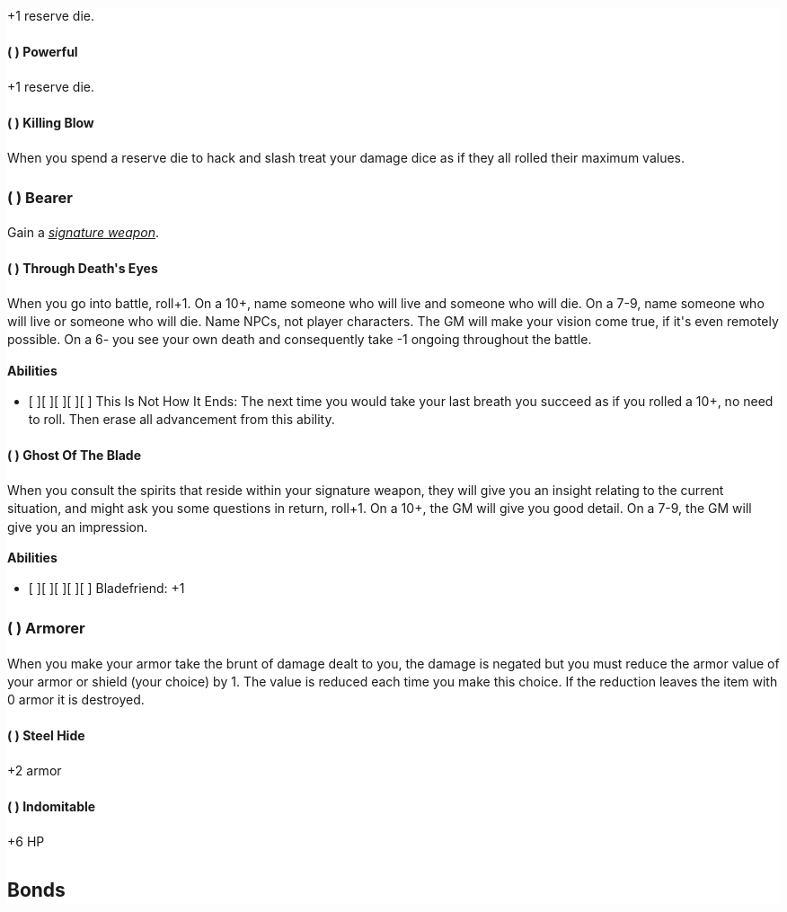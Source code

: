 +1 reserve die.

#### ( ) Powerful

+1 reserve die.

#### ( ) Killing Blow

When you spend a reserve die to hack and slash treat your damage dice as
if they all rolled their maximum values.

### ( ) Bearer

Gain a *[signature weapon](#signature-weapon)*.

#### ( ) Through Death's Eyes

When you go into battle, roll+1. On a 10+, name someone who will live
and someone who will die. On a 7-9, name someone who will live or
someone who will die. Name NPCs, not player characters. The GM will make
your vision come true, if it's even remotely possible. On a 6- you see
your own death and consequently take -1 ongoing throughout the battle.

**Abilities**

-   \[ \]\[ \]\[ \]\[ \]\[ \] This Is Not How It Ends: The next time you
    would take your last breath you succeed as if you rolled a 10+, no
    need to roll. Then erase all advancement from this ability.

#### ( ) Ghost Of The Blade

When you consult the spirits that reside within your signature weapon,
they will give you an insight relating to the current situation, and
might ask you some questions in return, roll+1. On a 10+, the GM will
give you good detail. On a 7-9, the GM will give you an impression.

**Abilities**

-   \[ \]\[ \]\[ \]\[ \]\[ \] Bladefriend: +1

### ( ) Armorer

When you make your armor take the brunt of damage dealt to you, the
damage is negated but you must reduce the armor value of your armor or
shield (your choice) by 1. The value is reduced each time you make this
choice. If the reduction leaves the item with 0 armor it is destroyed.

#### ( ) Steel Hide

+2 armor

#### ( ) Indomitable

+6 HP

## Bonds
